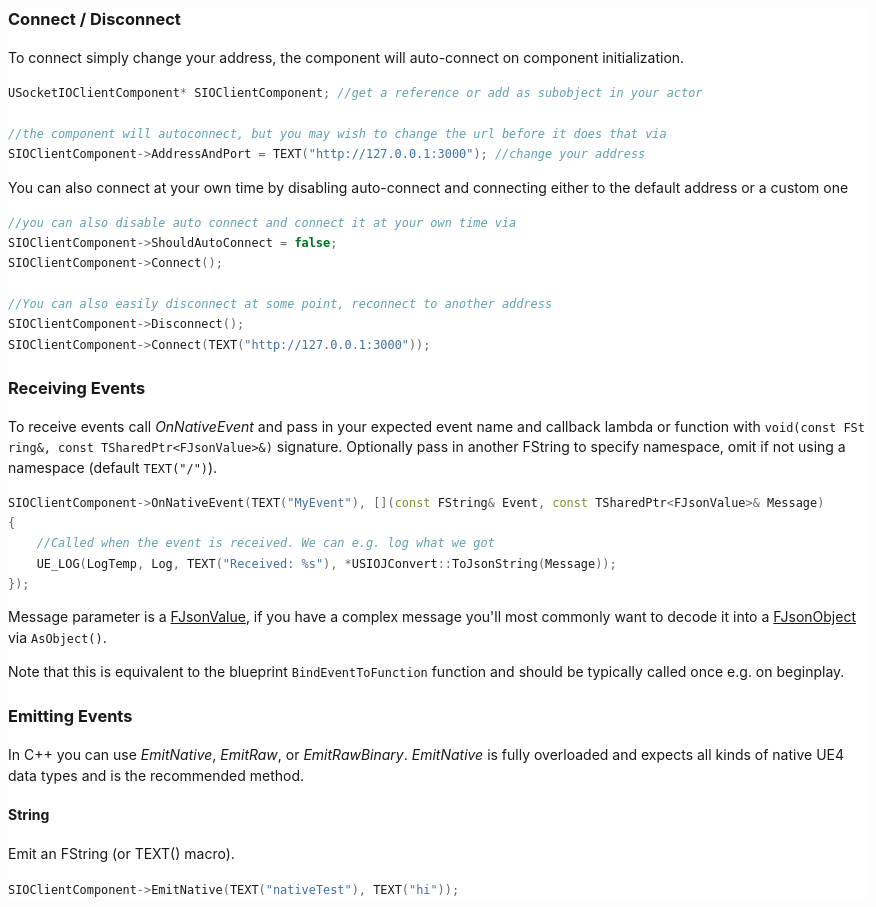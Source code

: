 ### Connect / Disconnect

To connect simply change your address, the component will auto-connect on component initialization.


```c++
USocketIOClientComponent* SIOClientComponent; //get a reference or add as subobject in your actor

//the component will autoconnect, but you may wish to change the url before it does that via
SIOClientComponent->AddressAndPort = TEXT("http://127.0.0.1:3000"); //change your address
```

You can also connect at your own time by disabling auto-connect and connecting either to the default address or a custom one

```c++
//you can also disable auto connect and connect it at your own time via
SIOClientComponent->ShouldAutoConnect = false;
SIOClientComponent->Connect(); 

//You can also easily disconnect at some point, reconnect to another address
SIOClientComponent->Disconnect();
SIOClientComponent->Connect(TEXT("http://127.0.0.1:3000"));
```

### Receiving Events

To receive events call _OnNativeEvent_ and pass in your expected event name and callback lambda or function with ```void(const FString&, const TSharedPtr<FJsonValue>&)``` signature. Optionally pass in another FString to specify namespace, omit if not using a namespace (default ```TEXT("/")```). 

```c++
SIOClientComponent->OnNativeEvent(TEXT("MyEvent"), [](const FString& Event, const TSharedPtr<FJsonValue>& Message)
{
	//Called when the event is received. We can e.g. log what we got
	UE_LOG(LogTemp, Log, TEXT("Received: %s"), *USIOJConvert::ToJsonString(Message));
});
```

Message parameter is a [FJsonValue](http://api.unrealengine.com/INT/API/Runtime/Json/Dom/FJsonValue/), if you have a complex message you'll most commonly want to decode it into a [FJsonObject](http://api.unrealengine.com/INT/API/Runtime/Json/Dom/FJsonObject/) via ```AsObject()```.

Note that this is equivalent to the blueprint ```BindEventToFunction``` function and should be typically called once e.g. on beginplay.

### Emitting Events

In C++ you can use *EmitNative*, *EmitRaw*, or *EmitRawBinary*. *EmitNative* is fully overloaded and expects all kinds of native UE4 data types and is the recommended method.

#### String

Emit an FString (or TEXT() macro).

```c++
SIOClientComponent->EmitNative(TEXT("nativeTest"), TEXT("hi"));
```
